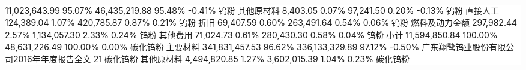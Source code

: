 11,023,643.99
95.07%
46,435,219.88
95.48%
-0.41%
钨粉
其他原材料
8,403.05
0.07%
97,241.50
0.20%
-0.13%
钨粉
直接人工
124,389.04
1.07%
420,785.87
0.87%
0.21%
钨粉
折旧
69,407.59
0.60%
263,491.64
0.54%
0.06%
钨粉
燃料及动力金额
297,982.44
2.57%
1,134,057.30
2.33%
0.24%
钨粉
其他费用
71,024.73
0.61%
280,430.30
0.58%
0.04%
钨粉
小计
11,594,850.84
100.00%
48,631,226.49
100.00%
0.00%
碳化钨粉
主要材料
341,831,457.53
96.62%
336,133,329.89
97.12%
-0.50%
广东翔鹭钨业股份有限公司2016年年度报告全文
21
碳化钨粉
其他原材料
4,494,820.85
1.27%
3,602,015.39
1.04%
0.23%
碳化钨粉
